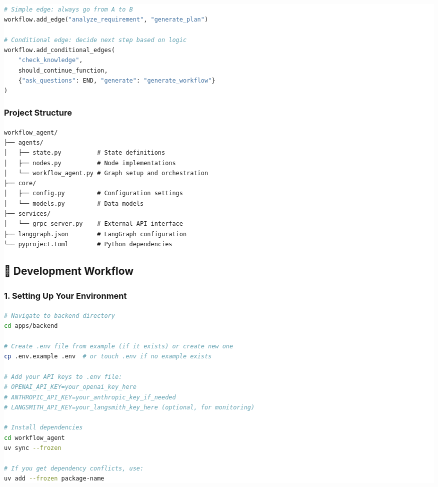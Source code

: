 ```python
# Simple edge: always go from A to B
workflow.add_edge("analyze_requirement", "generate_plan")

# Conditional edge: decide next step based on logic
workflow.add_conditional_edges(
    "check_knowledge",
    should_continue_function,
    {"ask_questions": END, "generate": "generate_workflow"}
)
```

### Project Structure

```
workflow_agent/
├── agents/
│   ├── state.py          # State definitions
│   ├── nodes.py          # Node implementations
│   └── workflow_agent.py # Graph setup and orchestration
├── core/
│   ├── config.py         # Configuration settings
│   └── models.py         # Data models
├── services/
│   └── grpc_server.py    # External API interface
├── langgraph.json        # LangGraph configuration
└── pyproject.toml        # Python dependencies
```

## 🔧 Development Workflow

### 1. Setting Up Your Environment

```bash
# Navigate to backend directory
cd apps/backend

# Create .env file from example (if it exists) or create new one
cp .env.example .env  # or touch .env if no example exists

# Add your API keys to .env file:
# OPENAI_API_KEY=your_openai_key_here
# ANTHROPIC_API_KEY=your_anthropic_key_if_needed
# LANGSMITH_API_KEY=your_langsmith_key_here (optional, for monitoring)

# Install dependencies
cd workflow_agent
uv sync --frozen

# If you get dependency conflicts, use:
uv add --frozen package-name
```
